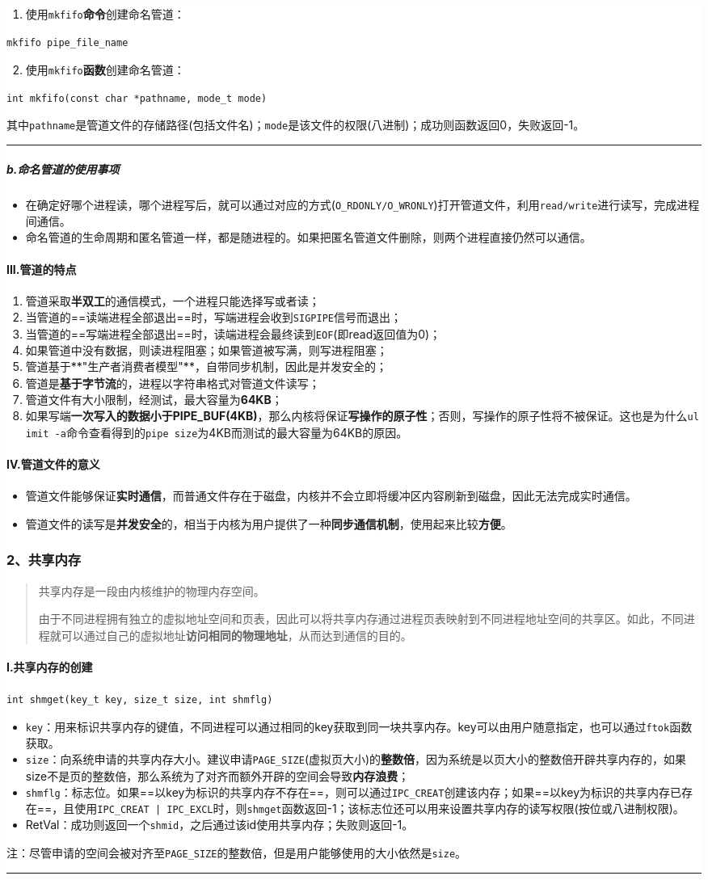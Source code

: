 1. 使用`mkfifo`**命令**创建命名管道：

`mkfifo pipe_file_name`

2. 使用`mkfifo`**函数**创建命名管道：

`int mkfifo(const char *pathname, mode_t mode)`

其中`pathname`是管道文件的存储路径(包括文件名)；`mode`是该文件的权限(八进制)；成功则函数返回0，失败返回-1。

------

##### b.命名管道的使用事项

- 在确定好哪个进程读，哪个进程写后，就可以通过对应的方式(`O_RDONLY/O_WRONLY`)打开管道文件，利用`read/write`进行读写，完成进程间通信。
- 命名管道的生命周期和匿名管道一样，都是随进程的。如果把匿名管道文件删除，则两个进程直接仍然可以通信。

#### III.管道的特点	

1. 管道采取**半双工**的通信模式，一个进程只能选择写或者读；
2. 当管道的==读端进程全部退出==时，写端进程会收到`SIGPIPE`信号而退出；
3. 当管道的==写端进程全部退出==时，读端进程会最终读到`EOF`(即read返回值为0)；
4. 如果管道中没有数据，则读进程阻塞；如果管道被写满，则写进程阻塞；
5. 管道基于**"生产者消费者模型"**，自带同步机制，因此是并发安全的；
6. 管道是**基于字节流**的，进程以字符串格式对管道文件读写；
7. 管道文件有大小限制，经测试，最大容量为**64KB**；
8. 如果写端**一次写入的数据小于PIPE_BUF(4KB)**，那么内核将保证**写操作的原子性**；否则，写操作的原子性将不被保证。这也是为什么`ulimit -a`命令查看得到的`pipe size`为4KB而测试的最大容量为64KB的原因。

#### IV.管道文件的意义

- 管道文件能够保证**实时通信**，而普通文件存在于磁盘，内核并不会立即将缓冲区内容刷新到磁盘，因此无法完成实时通信。

- 管道文件的读写是**并发安全**的，相当于内核为用户提供了一种**同步通信机制**，使用起来比较**方便**。



### 2、共享内存

> 共享内存是一段由内核维护的物理内存空间。
>
> 由于不同进程拥有独立的虚拟地址空间和页表，因此可以将共享内存通过进程页表映射到不同进程地址空间的共享区。如此，不同进程就可以通过自己的虚拟地址**访问相同的物理地址**，从而达到通信的目的。

#### I.共享内存的创建

`int shmget(key_t key, size_t size, int shmflg)`

- `key`：用来标识共享内存的键值，不同进程可以通过相同的key获取到同一块共享内存。key可以由用户随意指定，也可以通过`ftok`函数获取。
- `size`：向系统申请的共享内存大小。建议申请`PAGE_SIZE`(虚拟页大小)的**整数倍**，因为系统是以页大小的整数倍开辟共享内存的，如果size不是页的整数倍，那么系统为了对齐而额外开辟的空间会导致**内存浪费**；
- `shmflg`：标志位。如果==以key为标识的共享内存不存在==，则可以通过`IPC_CREAT`创建该内存；如果==以key为标识的共享内存已存在==，且使用`IPC_CREAT | IPC_EXCL`时，则`shmget`函数返回-1；该标志位还可以用来设置共享内存的读写权限(按位或八进制权限)。
- RetVal：成功则返回一个`shmid`，之后通过该id使用共享内存；失败则返回-1。

注：尽管申请的空间会被对齐至`PAGE_SIZE`的整数倍，但是用户能够使用的大小依然是`size`。

------
